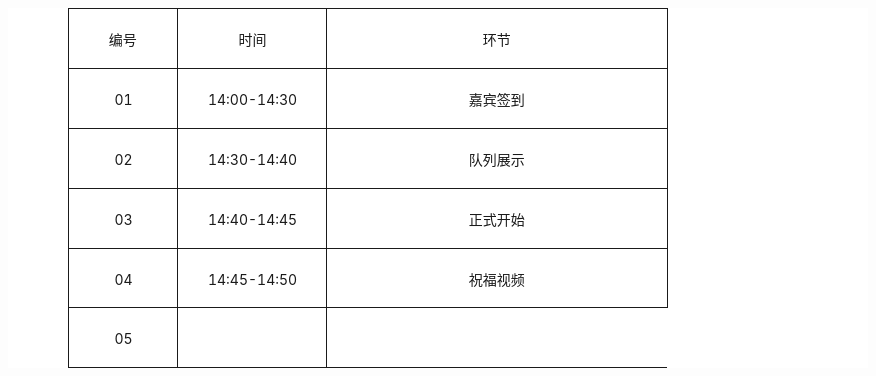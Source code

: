 <table style="border-collapse:collapse;margin-left:45.16pt" cellspacing="0"><tbody><tr style="height:32pt"><td style="width:70pt;border-top-style:solid;border-top-width:1pt;border-left-style:solid;border-left-width:1pt;border-bottom-style:solid;border-bottom-width:1pt;border-right-style:solid;border-right-width:1pt"><p class="s6" style="padding-top: 4pt;padding-left: 22pt;padding-right: 22pt;text-indent: 0pt;text-align: center;">编号</p></td><td style="width:101pt;border-top-style:solid;border-top-width:1pt;border-left-style:solid;border-left-width:1pt;border-bottom-style:solid;border-bottom-width:1pt;border-right-style:solid;border-right-width:1pt"><p class="s6" style="padding-top: 4pt;padding-left: 16pt;padding-right: 15pt;text-indent: 0pt;text-align: center;">时间</p></td><td style="width:244pt;border-top-style:solid;border-top-width:1pt;border-left-style:solid;border-left-width:1pt;border-bottom-style:solid;border-bottom-width:1pt;border-right-style:solid;border-right-width:1pt"><p class="s6" style="padding-top: 4pt;padding-left: 85pt;padding-right: 85pt;text-indent: 0pt;text-align: center;">环节</p></td></tr><tr style="height:32pt"><td style="width:70pt;border-top-style:solid;border-top-width:1pt;border-left-style:solid;border-left-width:1pt;border-bottom-style:solid;border-bottom-width:1pt;border-right-style:solid;border-right-width:1pt"><p class="s7" style="padding-top: 4pt;padding-left: 22pt;padding-right: 21pt;text-indent: 0pt;text-align: center;">01</p></td><td style="width:101pt;border-top-style:solid;border-top-width:1pt;border-left-style:solid;border-left-width:1pt;border-bottom-style:solid;border-bottom-width:1pt;border-right-style:solid;border-right-width:1pt"><p class="s7" style="padding-top: 4pt;padding-left: 16pt;padding-right: 15pt;text-indent: 0pt;text-align: center;">14:00-14:30</p></td><td style="width:244pt;border-top-style:solid;border-top-width:1pt;border-left-style:solid;border-left-width:1pt;border-bottom-style:solid;border-bottom-width:1pt;border-right-style:solid;border-right-width:1pt"><p class="s7" style="padding-top: 4pt;padding-left: 85pt;padding-right: 85pt;text-indent: 0pt;text-align: center;">嘉宾签到</p></td></tr><tr style="height:32pt"><td style="width:70pt;border-top-style:solid;border-top-width:1pt;border-left-style:solid;border-left-width:1pt;border-bottom-style:solid;border-bottom-width:1pt;border-right-style:solid;border-right-width:1pt"><p class="s7" style="padding-top: 4pt;padding-left: 22pt;padding-right: 21pt;text-indent: 0pt;text-align: center;">02</p></td><td style="width:101pt;border-top-style:solid;border-top-width:1pt;border-left-style:solid;border-left-width:1pt;border-bottom-style:solid;border-bottom-width:1pt;border-right-style:solid;border-right-width:1pt"><p class="s7" style="padding-top: 4pt;padding-left: 16pt;padding-right: 15pt;text-indent: 0pt;text-align: center;">14:30-14:40</p></td><td style="width:244pt;border-top-style:solid;border-top-width:1pt;border-left-style:solid;border-left-width:1pt;border-bottom-style:solid;border-bottom-width:1pt;border-right-style:solid;border-right-width:1pt"><p class="s7" style="padding-top: 4pt;padding-left: 85pt;padding-right: 85pt;text-indent: 0pt;text-align: center;">队列展示</p></td></tr><tr style="height:32pt"><td style="width:70pt;border-top-style:solid;border-top-width:1pt;border-left-style:solid;border-left-width:1pt;border-bottom-style:solid;border-bottom-width:1pt;border-right-style:solid;border-right-width:1pt"><p class="s7" style="padding-top: 4pt;padding-left: 22pt;padding-right: 21pt;text-indent: 0pt;text-align: center;">03</p></td><td style="width:101pt;border-top-style:solid;border-top-width:1pt;border-left-style:solid;border-left-width:1pt;border-bottom-style:solid;border-bottom-width:1pt;border-right-style:solid;border-right-width:1pt"><p class="s7" style="padding-top: 4pt;padding-left: 16pt;padding-right: 15pt;text-indent: 0pt;text-align: center;">14:40-14:45</p></td><td style="width:244pt;border-top-style:solid;border-top-width:1pt;border-left-style:solid;border-left-width:1pt;border-bottom-style:solid;border-bottom-width:1pt;border-right-style:solid;border-right-width:1pt"><p class="s7" style="padding-top: 4pt;padding-left: 85pt;padding-right: 85pt;text-indent: 0pt;text-align: center;">正式开始</p></td></tr><tr style="height:32pt"><td style="width:70pt;border-top-style:solid;border-top-width:1pt;border-left-style:solid;border-left-width:1pt;border-bottom-style:solid;border-bottom-width:1pt;border-right-style:solid;border-right-width:1pt"><p class="s7" style="padding-top: 4pt;padding-left: 22pt;padding-right: 21pt;text-indent: 0pt;text-align: center;">04</p></td><td style="width:101pt;border-top-style:solid;border-top-width:1pt;border-left-style:solid;border-left-width:1pt;border-bottom-style:solid;border-bottom-width:1pt;border-right-style:solid;border-right-width:1pt"><p class="s7" style="padding-top: 4pt;padding-left: 16pt;padding-right: 15pt;text-indent: 0pt;text-align: center;">14:45-14:50</p></td><td style="width:244pt;border-top-style:solid;border-top-width:1pt;border-left-style:solid;border-left-width:1pt;border-bottom-style:solid;border-bottom-width:1pt;border-right-style:solid;border-right-width:1pt"><p class="s7" style="padding-top: 4pt;padding-left: 85pt;padding-right: 85pt;text-indent: 0pt;text-align: center;">祝福视频</p></td></tr><tr style="height:32pt"><td style="width:70pt;border-top-style:solid;border-top-width:1pt;border-left-style:solid;border-left-width:1pt;border-bottom-style:solid;border-bottom-width:1pt;border-right-style:solid;border-right-width:1pt"><p class="s7" style="padding-top: 4pt;padding-left: 22pt;padding-right: 21pt;text-indent: 0pt;text-align: center;">05</p></td><td style="width:101pt;border-top-style:solid;border-top-width:1pt;border-left-style:solid;border-left-width:1pt;border-bottom-style:solid;border-bottom-width:1pt;border-right-style:solid;border-right-width:1pt">